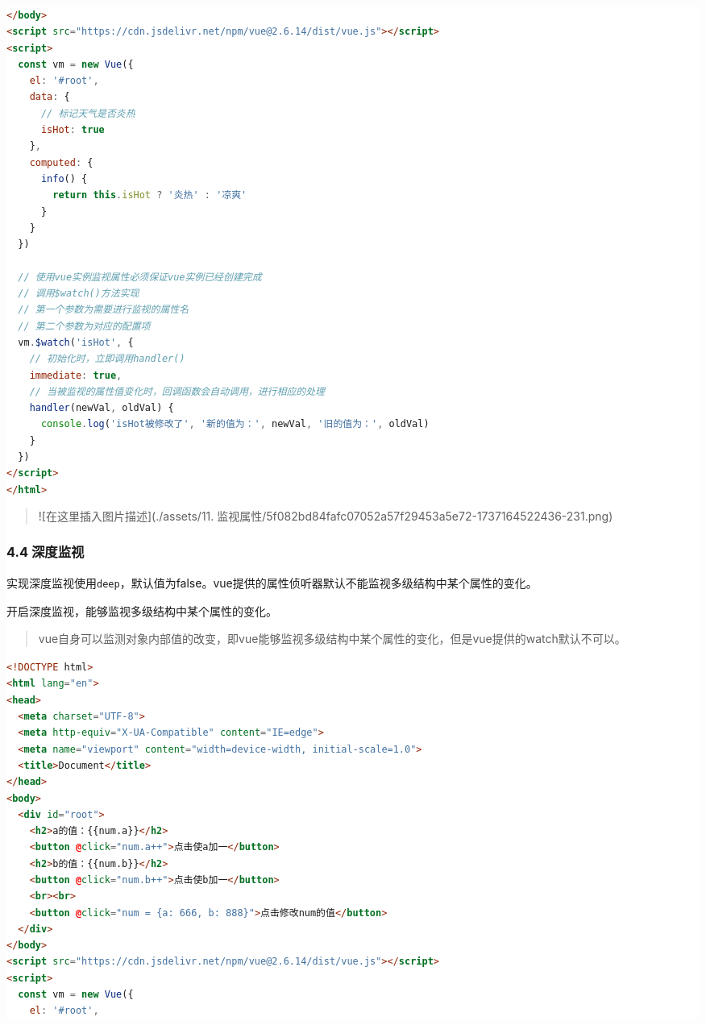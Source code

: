 ```html
</body>
<script src="https://cdn.jsdelivr.net/npm/vue@2.6.14/dist/vue.js"></script>
<script>
  const vm = new Vue({
    el: '#root',
    data: {
      // 标记天气是否炎热
      isHot: true
    },
    computed: {
      info() {
        return this.isHot ? '炎热' : '凉爽'
      }
    }
  })

  // 使用vue实例监视属性必须保证vue实例已经创建完成
  // 调用$watch()方法实现
  // 第一个参数为需要进行监视的属性名
  // 第二个参数为对应的配置项
  vm.$watch('isHot', {
    // 初始化时，立即调用handler()
    immediate: true,
    // 当被监视的属性值变化时，回调函数会自动调用，进行相应的处理
    handler(newVal, oldVal) {
      console.log('isHot被修改了', '新的值为：', newVal, '旧的值为：', oldVal)
    }
  })
</script>
</html>
```

> ![在这里插入图片描述](./assets/11. 监视属性/5f082bd84fafc07052a57f29453a5e72-1737164522436-231.png)

### 4.4 深度监视

实现深度监视使用`deep`，默认值为false。vue提供的属性侦听器默认不能监视多级结构中某个属性的变化。

开启深度监视，能够监视多级结构中某个属性的变化。

> vue自身可以监测对象内部值的改变，即vue能够监视多级结构中某个属性的变化，但是vue提供的watch默认不可以。

```html
<!DOCTYPE html>
<html lang="en">
<head>
  <meta charset="UTF-8">
  <meta http-equiv="X-UA-Compatible" content="IE=edge">
  <meta name="viewport" content="width=device-width, initial-scale=1.0">
  <title>Document</title>
</head>
<body>
  <div id="root">
    <h2>a的值：{{num.a}}</h2>
    <button @click="num.a++">点击使a加一</button>
    <h2>b的值：{{num.b}}</h2>
    <button @click="num.b++">点击使b加一</button>
    <br><br>
    <button @click="num = {a: 666, b: 888}">点击修改num的值</button>
  </div>
</body>
<script src="https://cdn.jsdelivr.net/npm/vue@2.6.14/dist/vue.js"></script>
<script>
  const vm = new Vue({
    el: '#root',
```